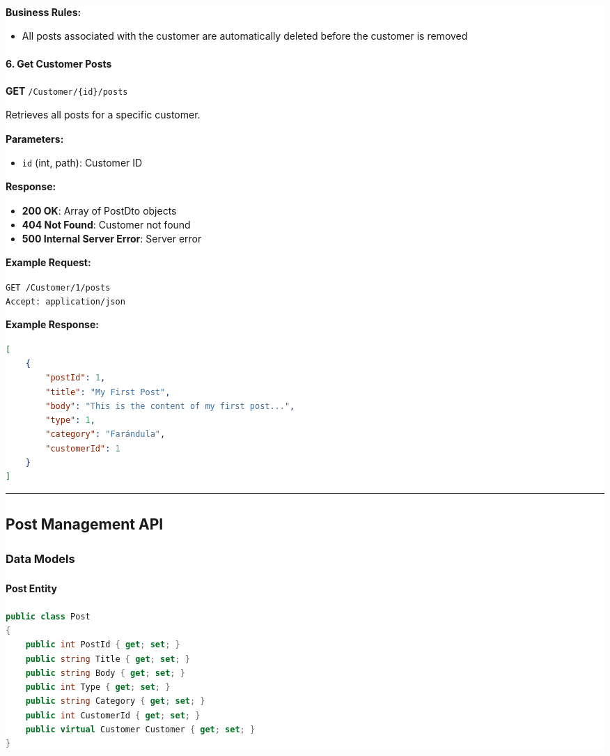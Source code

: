 **Business Rules:**
- All posts associated with the customer are automatically deleted before the customer is removed

#### 6. Get Customer Posts

**GET** `/Customer/{id}/posts`

Retrieves all posts for a specific customer.

**Parameters:**
- `id` (int, path): Customer ID

**Response:**
- **200 OK**: Array of PostDto objects
- **404 Not Found**: Customer not found
- **500 Internal Server Error**: Server error

**Example Request:**
```http
GET /Customer/1/posts
Accept: application/json
```

**Example Response:**
```json
[
    {
        "postId": 1,
        "title": "My First Post",
        "body": "This is the content of my first post...",
        "type": 1,
        "category": "Farándula",
        "customerId": 1
    }
]
```

---

## Post Management API

### Data Models

#### Post Entity
```csharp
public class Post
{
    public int PostId { get; set; }
    public string Title { get; set; }
    public string Body { get; set; }
    public int Type { get; set; }
    public string Category { get; set; }
    public int CustomerId { get; set; }
    public virtual Customer Customer { get; set; }
}
```

